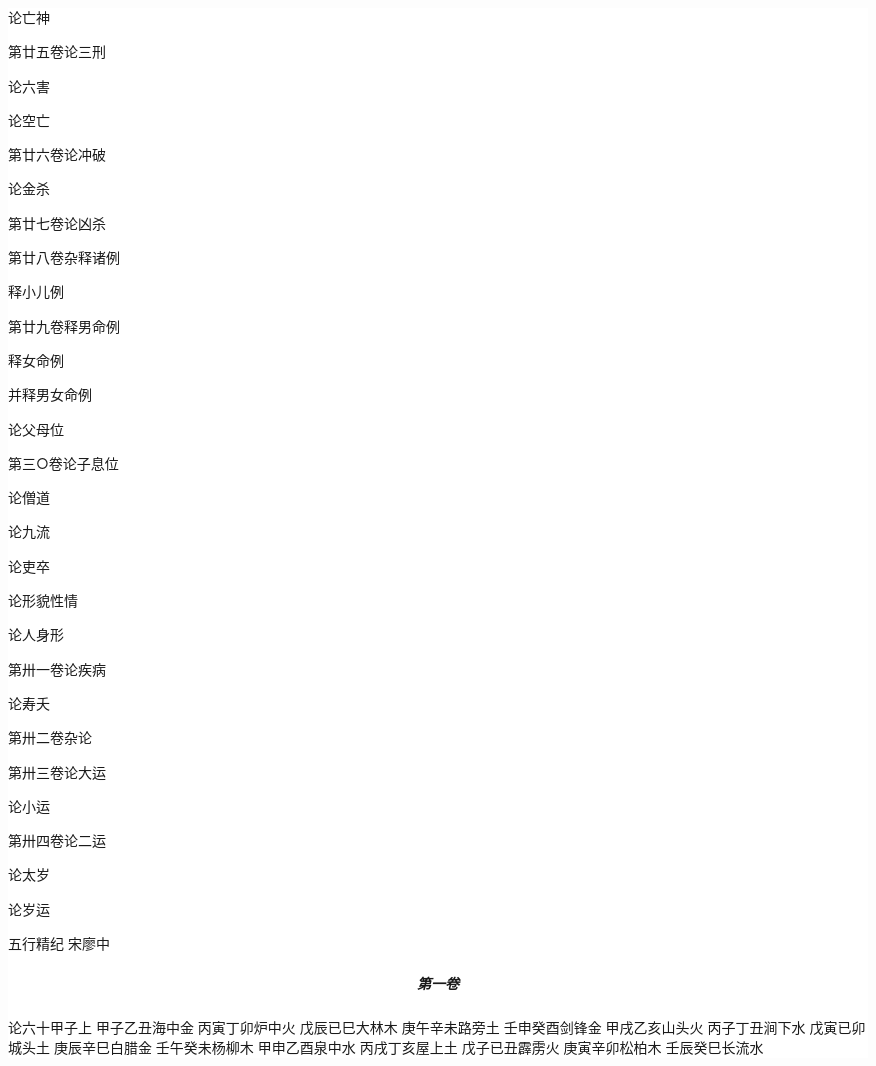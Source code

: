 论亡神

第廿五卷论三刑

论六害

论空亡

第廿六卷论冲破

论金杀

第廿七卷论凶杀

第廿八卷杂释诸例

释小儿例

第廿九卷释男命例

释女命例

并释男女命例

论父母位

第三○卷论子息位

论僧道

论九流

论吏卒

论形貌性情

论人身形

第卅一卷论疾病

论寿夭

第卅二卷杂论

第卅三卷论大运

论小运

第卅四卷论二运

论太岁

论岁运

五行精纪
宋廖中



<div align=center><a name="第一卷"><h5><b>第一卷</b></h5></a></div></div>

论六十甲子上
甲子乙丑海中金
丙寅丁卯炉中火
戊辰已巳大林木
庚午辛未路旁土
壬申癸酉剑锋金
甲戌乙亥山头火
丙子丁丑涧下水
戊寅已卯城头土
庚辰辛巳白腊金
壬午癸未杨柳木
甲申乙酉泉中水
丙戌丁亥屋上土
戊子已丑霹雳火
庚寅辛卯松柏木
壬辰癸巳长流水